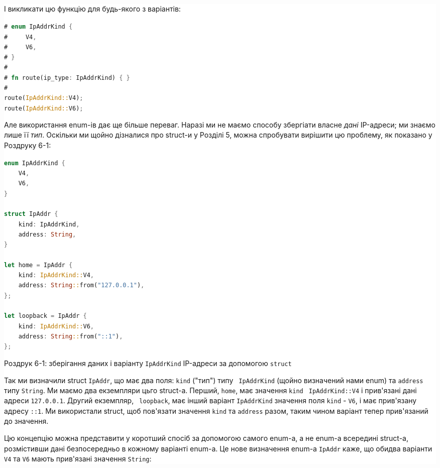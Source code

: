 І викликати цю функцію для будь-якого з варіантів:

```rust
# enum IpAddrKind {
#     V4,
#     V6,
# }
#
# fn route(ip_type: IpAddrKind) { }
#
route(IpAddrKind::V4);
route(IpAddrKind::V6);
```

Але використання enum-ів дає ще більше переваг. Наразі ми не маємо способу 
збергіати власне *дані* IP-адреси; ми знаємо лише її *тип*. Оскільки ми щойно 
дізналися про struct-и у Розділі 5, можна спробувати вирішити цю проблему, як
показано у Роздруку 6-1:

```rust
enum IpAddrKind {
    V4,
    V6,
}

struct IpAddr {
    kind: IpAddrKind,
    address: String,
}

let home = IpAddr {
    kind: IpAddrKind::V4,
    address: String::from("127.0.0.1"),
};

let loopback = IpAddr {
    kind: IpAddrKind::V6,
    address: String::from("::1"),
};
```

<span class="caption">Роздрук 6-1: зберігання даних і варіанту `IpAddrKind` 
IP-адреси за допомогою `struct`</span>

Так ми визначили struct `IpAddr`, що має два поля: `kind` ("тип") типу `
IpAddrKind` (щойно визначений нами enum) та `address` типу `String`. Ми маємо 
два екземпляри цьго struct-а. Перший, `home`, має значення `kind` `
IpAddrKind::V4` і прив'язані дані адреси `127.0.0.1`. Другий екземпляр, `
loopback`, має інший варіант `IpAddrKind` значення поля `kind` - `V6`, і має
прив'язану адресу `::1`. Ми використали struct, щоб пов'язати значення `kind` 
та `address` разом, таким чином варіант тепер прив'язаний до значення.

Цю концепцію можна представити у коротший спосіб за допомогою самого enum-а, а
не enum-а всередині struct-а, розмістивши дані безпосередньо в кожному варіанті
enum-а. Це нове визначення enum-а `IpAddr` каже, що обидва варіанти `V4` та 
`V6` мають прив'язані значення `String`:
